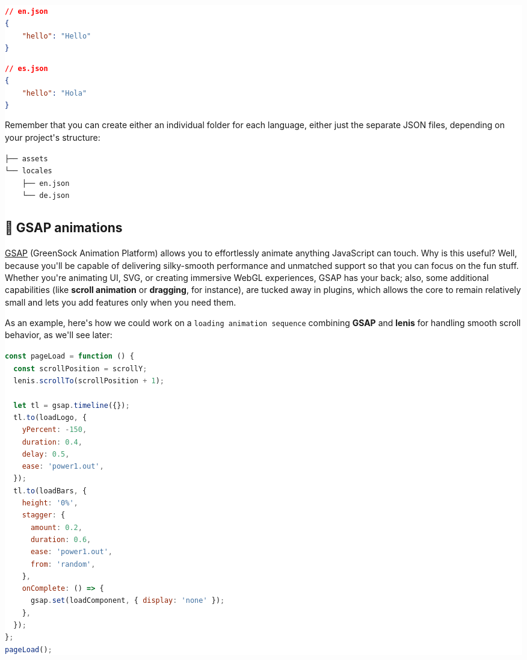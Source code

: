 ```json
// en.json
{
    "hello": "Hello"
}
```

```json
// es.json
{
    "hello": "Hola"
}
```

Remember that you can create either an individual folder for each language, either just the separate JSON files, depending on your project's structure:

```
├── assets
└── locales
    ├── en.json
    └── de.json
```

## 🎥 GSAP animations

[GSAP](https://gsap.com/docs/v3/) (GreenSock Animation Platform) allows you to effortlessly animate anything JavaScript can touch. Why is this useful? Well, because you'll be capable of delivering silky-smooth performance and unmatched support so that you can focus on the fun stuff. Whether you're animating UI, SVG, or creating immersive WebGL experiences, GSAP has your back; also, some additional capabilities (like **scroll animation** or **dragging**, for instance), are tucked away in plugins, which allows the core to remain relatively small and lets you add features only when you need them.

As an example, here's how we could work on a `loading animation sequence` combining **GSAP** and **lenis** for handling smooth scroll behavior, as we'll see later:

```js
const pageLoad = function () {
  const scrollPosition = scrollY;
  lenis.scrollTo(scrollPosition + 1);

  let tl = gsap.timeline({});
  tl.to(loadLogo, {
    yPercent: -150,
    duration: 0.4,
    delay: 0.5,
    ease: 'power1.out',
  });
  tl.to(loadBars, {
    height: '0%',
    stagger: {
      amount: 0.2,
      duration: 0.6,
      ease: 'power1.out',
      from: 'random',
    },
    onComplete: () => {
      gsap.set(loadComponent, { display: 'none' });
    },
  });
};
pageLoad();
```
